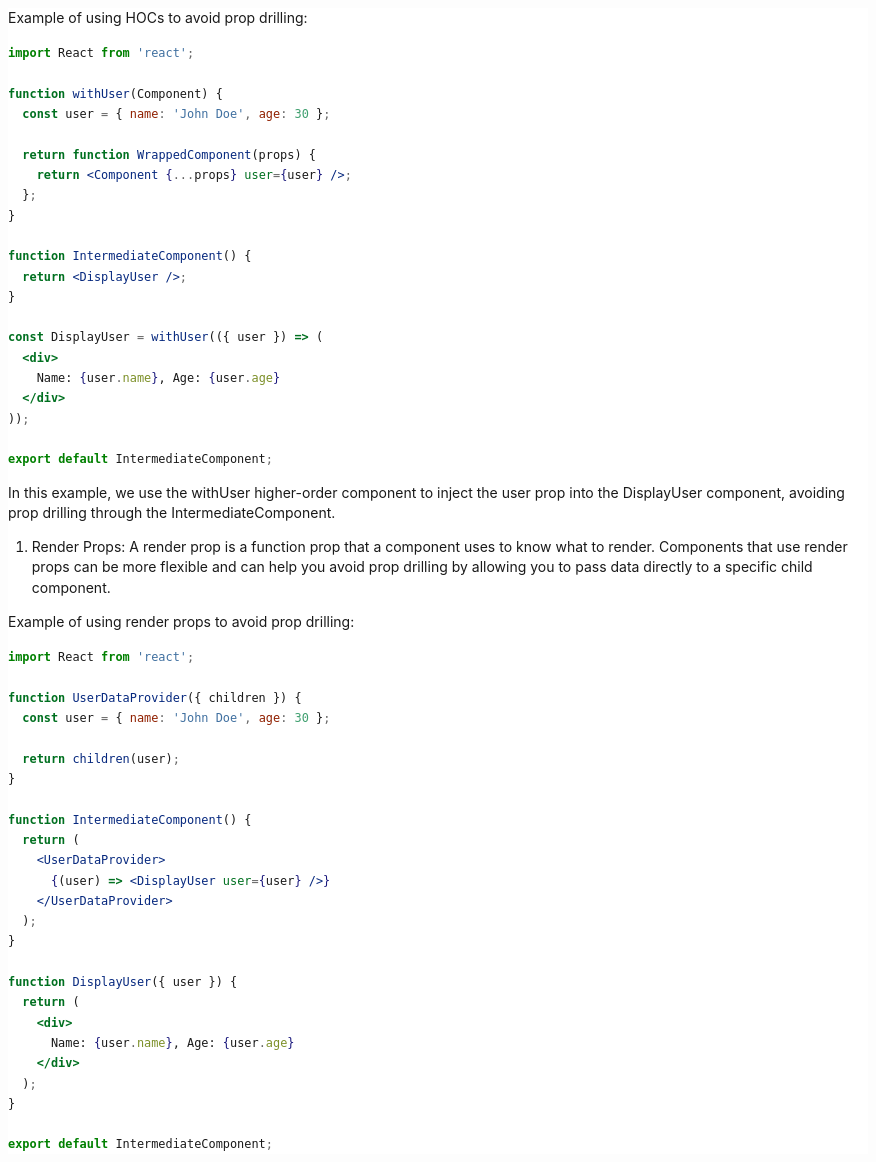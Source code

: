 Example of using HOCs to avoid prop drilling:

```jsx
import React from 'react';

function withUser(Component) {
  const user = { name: 'John Doe', age: 30 };

  return function WrappedComponent(props) {
    return <Component {...props} user={user} />;
  };
}

function IntermediateComponent() {
  return <DisplayUser />;
}

const DisplayUser = withUser(({ user }) => (
  <div>
    Name: {user.name}, Age: {user.age}
  </div>
));

export default IntermediateComponent;
```

In this example, we use the withUser higher-order component to inject the user prop into the DisplayUser component, avoiding prop drilling through the IntermediateComponent.

1. Render Props: A render prop is a function prop that a component uses to know what to render. Components that use render props can be more flexible and can help you avoid prop drilling by allowing you to pass data directly to a specific child component.

Example of using render props to avoid prop drilling:

```jsx
import React from 'react';

function UserDataProvider({ children }) {
  const user = { name: 'John Doe', age: 30 };

  return children(user);
}

function IntermediateComponent() {
  return (
    <UserDataProvider>
      {(user) => <DisplayUser user={user} />}
    </UserDataProvider>
  );
}

function DisplayUser({ user }) {
  return (
    <div>
      Name: {user.name}, Age: {user.age}
    </div>
  );
}

export default IntermediateComponent;
```
